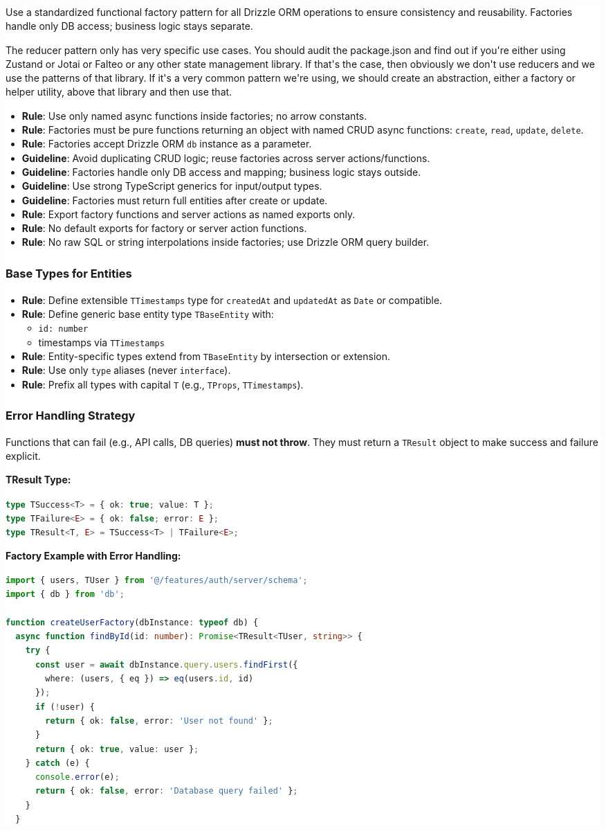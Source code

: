 Use a standardized functional factory pattern for all Drizzle ORM operations to ensure consistency and reusability. Factories handle only DB access; business logic stays separate.

The reducer pattern only has very specific use cases. You should audit the package.json and find out if you're either using Zustand or Jotai or Falteo or any other state management library. If that's the case, then obviously we don't use reducers and we use the patterns of that library. If it's a very common pattern we're using, we should create an abstraction, either a factory or helper utility, above that library and then use that.

*   **Rule**: Use only named async functions inside factories; no arrow constants.
*   **Rule**: Factories must be pure functions returning an object with named CRUD async functions: `create`, `read`, `update`, `delete`.
*   **Rule**: Factories accept Drizzle ORM `db` instance as a parameter.
*   **Guideline**: Avoid duplicating CRUD logic; reuse factories across server actions/functions.
*   **Guideline**: Factories handle only DB access and mapping; business logic stays outside.
*   **Guideline**: Use strong TypeScript generics for input/output types.
*   **Guideline**: Factories must return full entities after create or update.
*   **Rule**: Export factory functions and server actions as named exports only.
*   **Rule**: No default exports for factory or server action functions.
*   **Rule**: No raw SQL or string interpolations inside factories; use Drizzle ORM query builder.

### Base Types for Entities

*   **Rule**: Define extensible `TTimestamps` type for `createdAt` and `updatedAt` as `Date` or compatible.
*   **Rule**: Define generic base entity type `TBaseEntity` with:
    *   `id: number`
    *   timestamps via `TTimestamps`
*   **Rule**: Entity-specific types extend from `TBaseEntity` by intersection or extension.
*   **Rule**: Use only `type` aliases (never `interface`).
*   **Rule**: Prefix all types with capital `T` (e.g., `TProps`, `TTimestamps`).

### Error Handling Strategy

Functions that can fail (e.g., API calls, DB queries) **must not throw**. They must return a `TResult` object to make success and failure explicit.

**TResult Type:**

```ts
type TSuccess<T> = { ok: true; value: T };
type TFailure<E> = { ok: false; error: E };
type TResult<T, E> = TSuccess<T> | TFailure<E>;
```

**Factory Example with Error Handling:**

```ts
import { users, TUser } from '@/features/auth/server/schema';
import { db } from 'db';

function createUserFactory(dbInstance: typeof db) {
  async function findById(id: number): Promise<TResult<TUser, string>> {
    try {
      const user = await dbInstance.query.users.findFirst({ 
        where: (users, { eq }) => eq(users.id, id) 
      });
      if (!user) {
        return { ok: false, error: 'User not found' };
      }
      return { ok: true, value: user };
    } catch (e) {
      console.error(e);
      return { ok: false, error: 'Database query failed' };
    }
  }

```